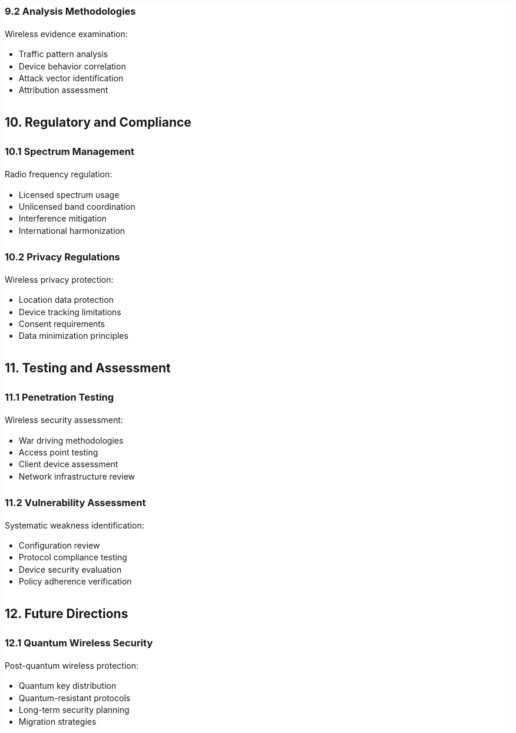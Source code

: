 ### 9.2 Analysis Methodologies
Wireless evidence examination:
- Traffic pattern analysis
- Device behavior correlation
- Attack vector identification
- Attribution assessment

## 10. Regulatory and Compliance

### 10.1 Spectrum Management
Radio frequency regulation:
- Licensed spectrum usage
- Unlicensed band coordination
- Interference mitigation
- International harmonization

### 10.2 Privacy Regulations
Wireless privacy protection:
- Location data protection
- Device tracking limitations
- Consent requirements
- Data minimization principles

## 11. Testing and Assessment

### 11.1 Penetration Testing
Wireless security assessment:
- War driving methodologies
- Access point testing
- Client device assessment
- Network infrastructure review

### 11.2 Vulnerability Assessment
Systematic weakness identification:
- Configuration review
- Protocol compliance testing
- Device security evaluation
- Policy adherence verification

## 12. Future Directions

### 12.1 Quantum Wireless Security
Post-quantum wireless protection:
- Quantum key distribution
- Quantum-resistant protocols
- Long-term security planning
- Migration strategies
